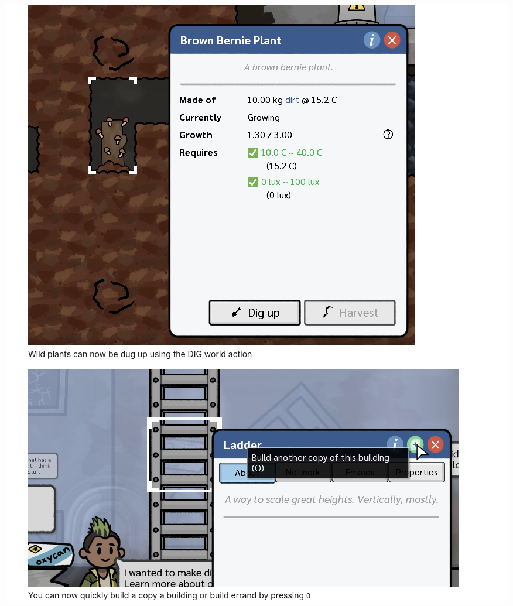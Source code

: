 <figure class="image">
  <a href="/assets/screenshots/2025-01-17-plant-growth-requirements.png"><img src="/assets/screenshots/2025-01-17-plant-growth-requirements.png"></a>
  <figcaption>Wild plants can now be dug up using the DIG world action</figcaption>
</figure>

<figure class="image">
  <a href="/assets/screenshots/2025-01-21-copy-building.png"><img src="/assets/screenshots/2025-01-21-copy-building.png"></a>
  <figcaption>You can now quickly build a copy a building or build errand by pressing <code>O</code></figcaption>
</figure>

